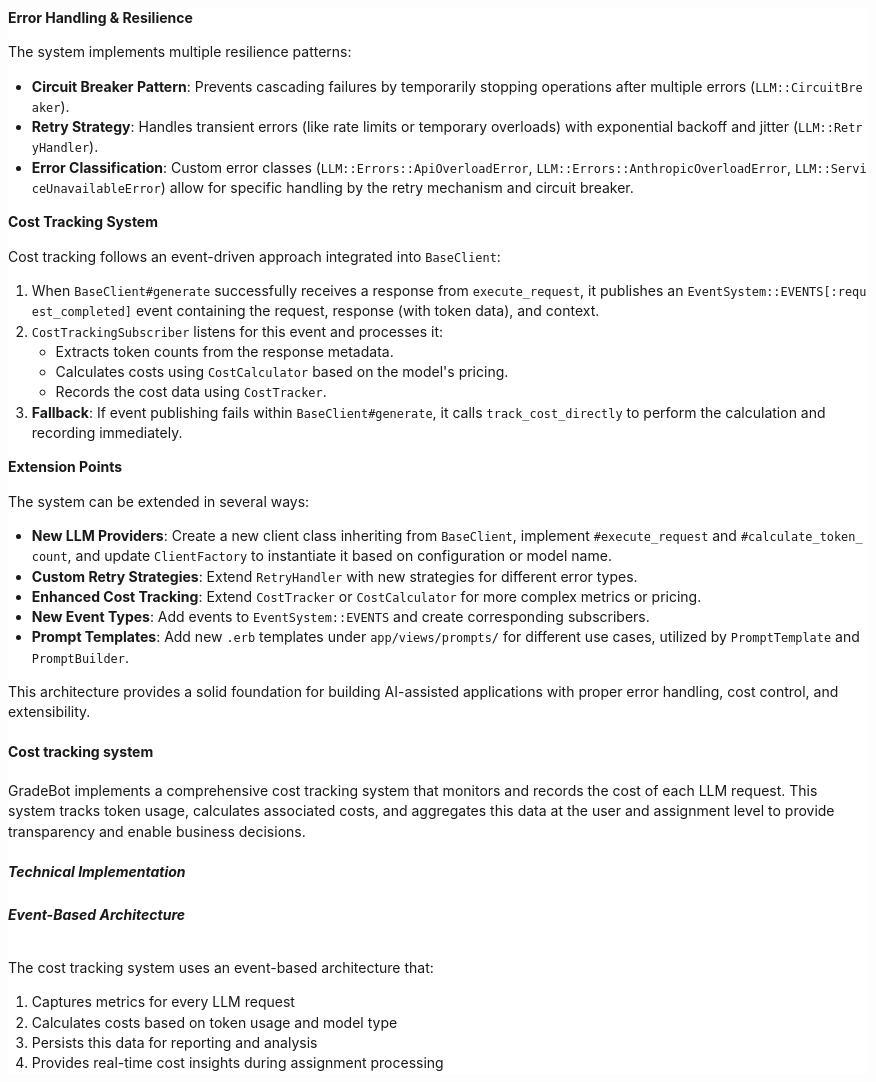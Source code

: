 **Error Handling & Resilience**

The system implements multiple resilience patterns:

*   **Circuit Breaker Pattern**: Prevents cascading failures by temporarily stopping operations after multiple errors (`LLM::CircuitBreaker`).
*   **Retry Strategy**: Handles transient errors (like rate limits or temporary overloads) with exponential backoff and jitter (`LLM::RetryHandler`).
*   **Error Classification**: Custom error classes (`LLM::Errors::ApiOverloadError`, `LLM::Errors::AnthropicOverloadError`, `LLM::ServiceUnavailableError`) allow for specific handling by the retry mechanism and circuit breaker.

**Cost Tracking System**

Cost tracking follows an event-driven approach integrated into `BaseClient`:

1.  When `BaseClient#generate` successfully receives a response from `execute_request`, it publishes an `EventSystem::EVENTS[:request_completed]` event containing the request, response (with token data), and context.
2.  `CostTrackingSubscriber` listens for this event and processes it:
    *   Extracts token counts from the response metadata.
    *   Calculates costs using `CostCalculator` based on the model's pricing.
    *   Records the cost data using `CostTracker`.
3.  **Fallback**: If event publishing fails within `BaseClient#generate`, it calls `track_cost_directly` to perform the calculation and recording immediately.

**Extension Points**

The system can be extended in several ways:

*   **New LLM Providers**: Create a new client class inheriting from `BaseClient`, implement `#execute_request` and `#calculate_token_count`, and update `ClientFactory` to instantiate it based on configuration or model name.
*   **Custom Retry Strategies**: Extend `RetryHandler` with new strategies for different error types.
*   **Enhanced Cost Tracking**: Extend `CostTracker` or `CostCalculator` for more complex metrics or pricing.
*   **New Event Types**: Add events to `EventSystem::EVENTS` and create corresponding subscribers.
*   **Prompt Templates**: Add new `.erb` templates under `app/views/prompts/` for different use cases, utilized by `PromptTemplate` and `PromptBuilder`.

This architecture provides a solid foundation for building AI-assisted applications with proper error handling, cost control, and extensibility.

#### Cost tracking system

GradeBot implements a comprehensive cost tracking system that monitors and records the cost of each LLM request. This system tracks token usage, calculates associated costs, and aggregates this data at the user and assignment level to provide transparency and enable business decisions.

##### **Technical Implementation**

###### **Event-Based Architecture**

The cost tracking system uses an event-based architecture that:

1. Captures metrics for every LLM request  
2. Calculates costs based on token usage and model type  
3. Persists this data for reporting and analysis  
4. Provides real-time cost insights during assignment processing
